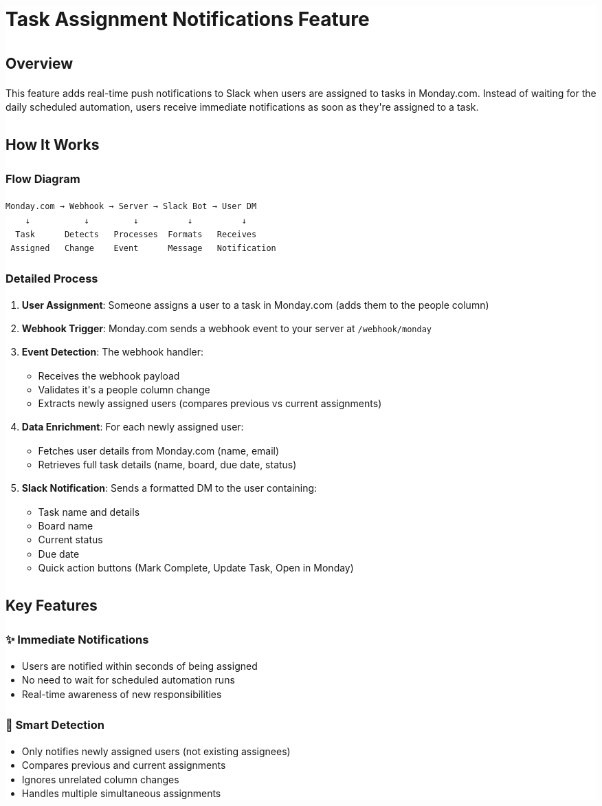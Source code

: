 # Task Assignment Notifications Feature

## Overview

This feature adds real-time push notifications to Slack when users are assigned to tasks in Monday.com. Instead of waiting for the daily scheduled automation, users receive immediate notifications as soon as they're assigned to a task.

## How It Works

### Flow Diagram

```
Monday.com → Webhook → Server → Slack Bot → User DM
    ↓           ↓         ↓          ↓          ↓
  Task      Detects   Processes  Formats   Receives
 Assigned   Change    Event      Message   Notification
```

### Detailed Process

1. **User Assignment**: Someone assigns a user to a task in Monday.com (adds them to the people column)

2. **Webhook Trigger**: Monday.com sends a webhook event to your server at `/webhook/monday`

3. **Event Detection**: The webhook handler:
   - Receives the webhook payload
   - Validates it's a people column change
   - Extracts newly assigned users (compares previous vs current assignments)

4. **Data Enrichment**: For each newly assigned user:
   - Fetches user details from Monday.com (name, email)
   - Retrieves full task details (name, board, due date, status)

5. **Slack Notification**: Sends a formatted DM to the user containing:
   - Task name and details
   - Board name
   - Current status
   - Due date
   - Quick action buttons (Mark Complete, Update Task, Open in Monday)

## Key Features

### ✨ Immediate Notifications
- Users are notified within seconds of being assigned
- No need to wait for scheduled automation runs
- Real-time awareness of new responsibilities

### 🎯 Smart Detection
- Only notifies newly assigned users (not existing assignees)
- Compares previous and current assignments
- Ignores unrelated column changes
- Handles multiple simultaneous assignments
